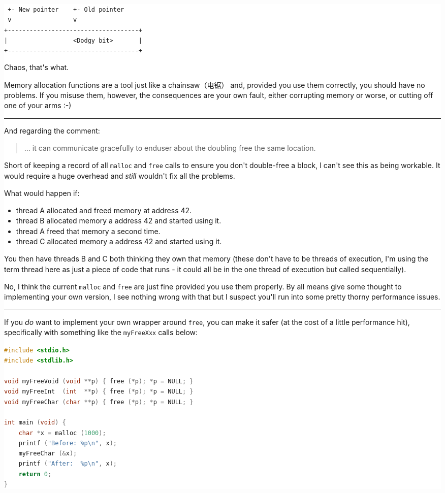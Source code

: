```
 +- New pointer    +- Old pointer
 v                 v
+------------------------------------+
|                  <Dodgy bit>       |
+------------------------------------+
```

Chaos, that's what.

Memory allocation functions are a tool just like a chainsaw（电锯） and, provided you use them correctly, you should have no problems. If you misuse them, however, the consequences are your own fault, either corrupting memory or worse, or cutting off one of your arms :-)

------

And regarding the comment:

> ... it can communicate gracefully to enduser about the doubling free the same location.

Short of keeping a record of all `malloc` and `free` calls to ensure you don't double-free a block, I can't see this as being workable. It would require a huge overhead and *still* wouldn't fix all the problems.

What would happen if:

- thread A allocated and freed memory at address 42.
- thread B allocated memory a address 42 and started using it.
- thread A freed that memory a second time.
- thread C allocated memory a address 42 and started using it.

You then have threads B and C both thinking they own that memory (these don't have to be threads of execution, I'm using the term thread here as just a piece of code that runs - it could all be in the one thread of execution but called sequentially).

No, I think the current `malloc` and `free` are just fine provided you use them properly. By all means give some thought to implementing your own version, I see nothing wrong with that but I suspect you'll run into some pretty thorny performance issues.

------

If you *do* want to implement your own wrapper around `free`, you can make it safer (at the cost of a little performance hit), specifically with something like the `myFreeXxx` calls below:

```c++
#include <stdio.h>
#include <stdlib.h>

void myFreeVoid (void **p) { free (*p); *p = NULL; }
void myFreeInt  (int  **p) { free (*p); *p = NULL; }
void myFreeChar (char **p) { free (*p); *p = NULL; }

int main (void) {
    char *x = malloc (1000);
    printf ("Before: %p\n", x);
    myFreeChar (&x);
    printf ("After:  %p\n", x);
    return 0;
}
```
